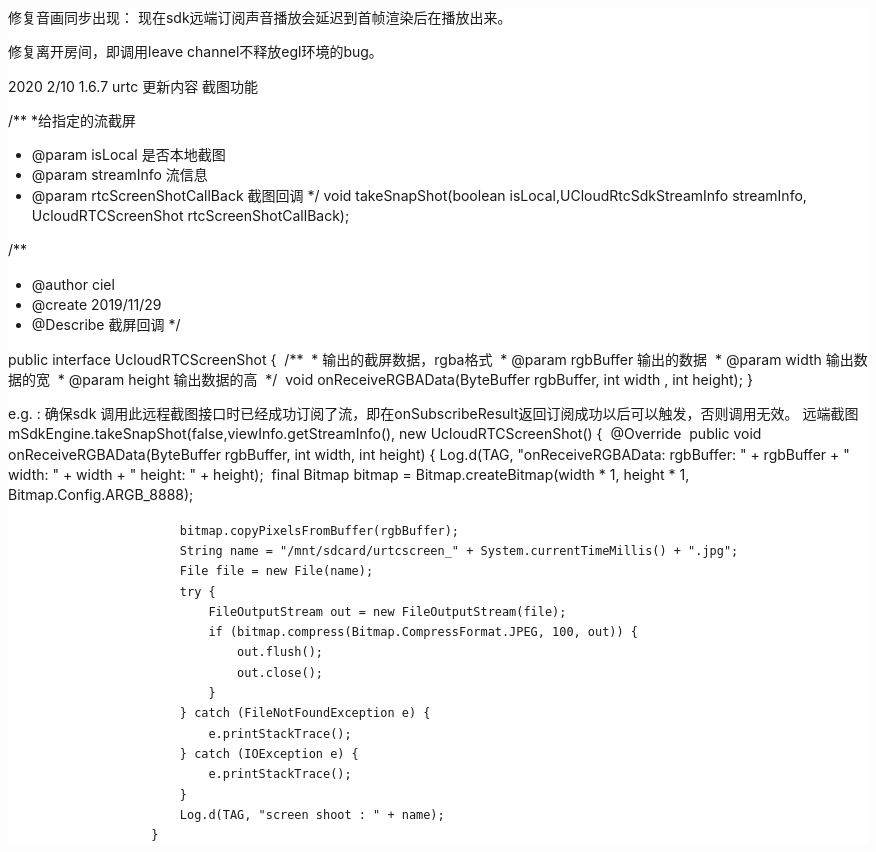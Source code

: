 

修复音画同步出现：
现在sdk远端订阅声音播放会延迟到首帧渲染后在播放出来。

修复离开房间，即调用leave channel不释放egl环境的bug。


2020 2/10 1.6.7 urtc 更新内容
截图功能

/**
 *给指定的流截屏
 * @param isLocal 是否本地截图
 * @param streamInfo 流信息
 * @param rtcScreenShotCallBack 截图回调
*/
 void takeSnapShot(boolean isLocal,UCloudRtcSdkStreamInfo streamInfo, UcloudRTCScreenShot rtcScreenShotCallBack);


/**
 * @author ciel
 * @create 2019/11/29
 * @Describe 截屏回调
 */

public interface UcloudRTCScreenShot {
​    /**
​     * 输出的截屏数据，rgba格式
​     * @param rgbBuffer 输出的数据
​     * @param width 输出数据的宽
​     * @param height 输出数据的高
​     */
​    void onReceiveRGBAData(ByteBuffer rgbBuffer, int width , int height);
}

e.g. :
确保sdk 调用此远程截图接口时已经成功订阅了流，即在onSubscribeResult返回订阅成功以后可以触发，否则调用无效。
远端截图
mSdkEngine.takeSnapShot(false,viewInfo.getStreamInfo(), new UcloudRTCScreenShot() {
​                        @Override
​                        public void onReceiveRGBAData(ByteBuffer rgbBuffer, int width, int height) {
​                            Log.d(TAG, "onReceiveRGBAData: rgbBuffer: " + rgbBuffer + " width: " + width + " height: " + height);
​                            final Bitmap bitmap = Bitmap.createBitmap(width * 1, height * 1, Bitmap.Config.ARGB_8888);

                            bitmap.copyPixelsFromBuffer(rgbBuffer);
                            String name = "/mnt/sdcard/urtcscreen_" + System.currentTimeMillis() + ".jpg";
                            File file = new File(name);
                            try {
                                FileOutputStream out = new FileOutputStream(file);
                                if (bitmap.compress(Bitmap.CompressFormat.JPEG, 100, out)) {
                                    out.flush();
                                    out.close();
                                }
                            } catch (FileNotFoundException e) {
                                e.printStackTrace();
                            } catch (IOException e) {
                                e.printStackTrace();
                            }
                            Log.d(TAG, "screen shoot : " + name);
                        }
